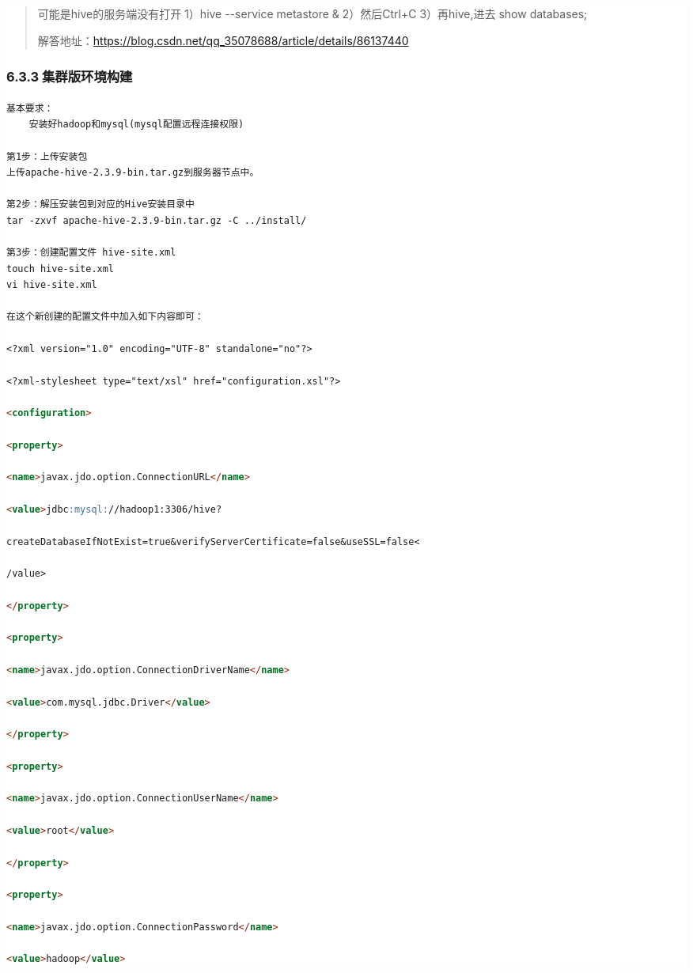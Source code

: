 > 可能是hive的服务端没有打开
> 1）hive --service metastore &
> 2）然后Ctrl+C
> 3）再hive,进去 show databases;
>
> 解答地址：https://blog.csdn.net/qq_35078688/article/details/86137440

### 6.3.3 **集群版环境构建**

```md
基本要求：
    安装好hadoop和mysql(mysql配置远程连接权限)

第1步：上传安装包
上传apache-hive-2.3.9-bin.tar.gz到服务器节点中。

第2步：解压安装包到对应的Hive安装目录中
tar -zxvf apache-hive-2.3.9-bin.tar.gz -C ../install/

第3步：创建配置文件 hive-site.xml
touch hive-site.xml
vi hive-site.xml

在这个新创建的配置文件中加入如下内容即可： 

<?xml version="1.0" encoding="UTF-8" standalone="no"?> 

<?xml-stylesheet type="text/xsl" href="configuration.xsl"?> 

<configuration> 

<property> 

<name>javax.jdo.option.ConnectionURL</name> 

<value>jdbc:mysql://hadoop1:3306/hive? 

createDatabaseIfNotExist=true&verifyServerCertificate=false&useSSL=false< 

/value> 

</property> 

<property> 

<name>javax.jdo.option.ConnectionDriverName</name> 

<value>com.mysql.jdbc.Driver</value> 

</property> 

<property> 

<name>javax.jdo.option.ConnectionUserName</name> 

<value>root</value> 

</property> 

<property> 

<name>javax.jdo.option.ConnectionPassword</name> 

<value>hadoop</value> 
```